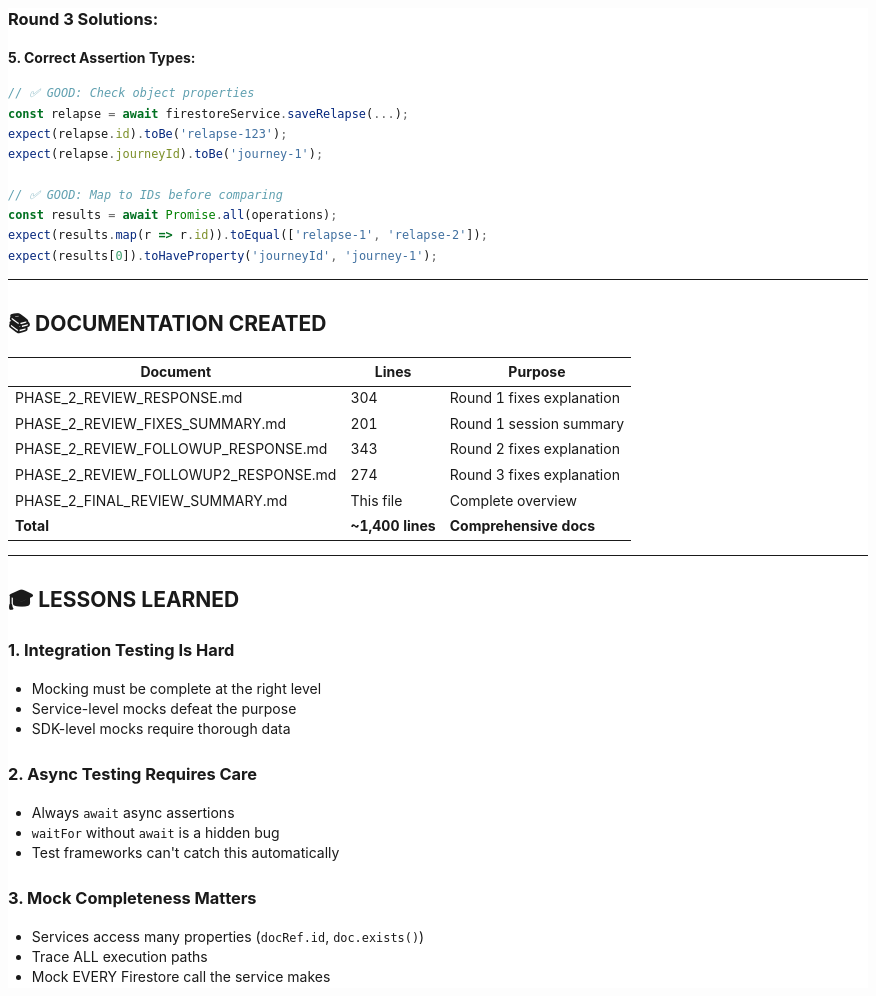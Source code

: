 ### **Round 3 Solutions:**

**5. Correct Assertion Types:**
```typescript
// ✅ GOOD: Check object properties
const relapse = await firestoreService.saveRelapse(...);
expect(relapse.id).toBe('relapse-123');
expect(relapse.journeyId).toBe('journey-1');

// ✅ GOOD: Map to IDs before comparing
const results = await Promise.all(operations);
expect(results.map(r => r.id)).toEqual(['relapse-1', 'relapse-2']);
expect(results[0]).toHaveProperty('journeyId', 'journey-1');
```

---

## 📚 **DOCUMENTATION CREATED**

| Document | Lines | Purpose |
|----------|-------|---------|
| PHASE_2_REVIEW_RESPONSE.md | 304 | Round 1 fixes explanation |
| PHASE_2_REVIEW_FIXES_SUMMARY.md | 201 | Round 1 session summary |
| PHASE_2_REVIEW_FOLLOWUP_RESPONSE.md | 343 | Round 2 fixes explanation |
| PHASE_2_REVIEW_FOLLOWUP2_RESPONSE.md | 274 | Round 3 fixes explanation |
| PHASE_2_FINAL_REVIEW_SUMMARY.md | This file | Complete overview |
| **Total** | **~1,400 lines** | **Comprehensive docs** |

---

## 🎓 **LESSONS LEARNED**

### **1. Integration Testing Is Hard**
- Mocking must be complete at the right level
- Service-level mocks defeat the purpose
- SDK-level mocks require thorough data

### **2. Async Testing Requires Care**
- Always `await` async assertions
- `waitFor` without `await` is a hidden bug
- Test frameworks can't catch this automatically

### **3. Mock Completeness Matters**
- Services access many properties (`docRef.id`, `doc.exists()`)
- Trace ALL execution paths
- Mock EVERY Firestore call the service makes
